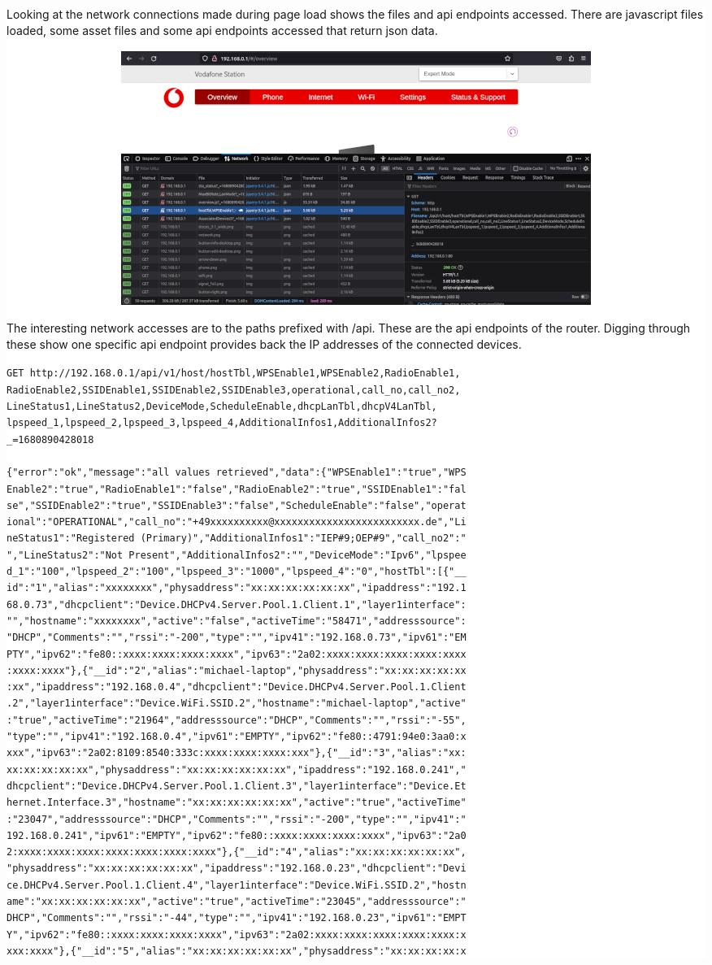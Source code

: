 Looking at the network connections made during page load shows the files and
api endpoints accessed. There are javascript files loaded, some asset files
and some api endpoints accessed that return json data.

<p align="center">
<a href="./network-debugger.png"><img src="./thumbnail_network-debugger.png"></a>
</p>

The interesting network accesses are to the paths prefixed with /api. These are
the api endpoints of the router. Digging through these show one specific
api endpoint provides back the IP addresses of the connected devices.

```
GET http://192.168.0.1/api/v1/host/hostTbl,WPSEnable1,WPSEnable2,RadioEnable1,
RadioEnable2,SSIDEnable1,SSIDEnable2,SSIDEnable3,operational,call_no,call_no2,
LineStatus1,LineStatus2,DeviceMode,ScheduleEnable,dhcpLanTbl,dhcpV4LanTbl,
lpspeed_1,lpspeed_2,lpspeed_3,lpspeed_4,AdditionalInfos1,AdditionalInfos2?
_=1680890428018

{"error":"ok","message":"all values retrieved","data":{"WPSEnable1":"true","WPS
Enable2":"true","RadioEnable1":"false","RadioEnable2":"true","SSIDEnable1":"fal
se","SSIDEnable2":"true","SSIDEnable3":"false","ScheduleEnable":"false","operat
ional":"OPERATIONAL","call_no":"+49xxxxxxxxxx@xxxxxxxxxxxxxxxxxxxxxxxxx.de","Li
neStatus1":"Registered (Primary)","AdditionalInfos1":"IEP#9;OEP#9","call_no2":"
","LineStatus2":"Not Present","AdditionalInfos2":"","DeviceMode":"Ipv6","lpspee
d_1":"100","lpspeed_2":"100","lpspeed_3":"1000","lpspeed_4":"0","hostTbl":[{"__
id":"1","alias":"xxxxxxxx","physaddress":"xx:xx:xx:xx:xx:xx","ipaddress":"192.1
68.0.73","dhcpclient":"Device.DHCPv4.Server.Pool.1.Client.1","layer1interface":
"","hostname":"xxxxxxxx","active":"false","activeTime":"58471","addresssource":
"DHCP","Comments":"","rssi":"-200","type":"","ipv41":"192.168.0.73","ipv61":"EM
PTY","ipv62":"fe80::xxxx:xxxx:xxxx:xxxx","ipv63":"2a02:xxxx:xxxx:xxxx:xxxx:xxxx
:xxxx:xxxx"},{"__id":"2","alias":"michael-laptop","physaddress":"xx:xx:xx:xx:xx
:xx","ipaddress":"192.168.0.4","dhcpclient":"Device.DHCPv4.Server.Pool.1.Client
.2","layer1interface":"Device.WiFi.SSID.2","hostname":"michael-laptop","active"
:"true","activeTime":"21964","addresssource":"DHCP","Comments":"","rssi":"-55",
"type":"","ipv41":"192.168.0.4","ipv61":"EMPTY","ipv62":"fe80::4791:94e0:3aa0:x
xxx","ipv63":"2a02:8109:8540:333c:xxxx:xxxx:xxxx:xxx"},{"__id":"3","alias":"xx:
xx:xx:xx:xx:xx","physaddress":"xx:xx:xx:xx:xx:xx","ipaddress":"192.168.0.241","
dhcpclient":"Device.DHCPv4.Server.Pool.1.Client.3","layer1interface":"Device.Et
hernet.Interface.3","hostname":"xx:xx:xx:xx:xx:xx","active":"true","activeTime"
:"23047","addresssource":"DHCP","Comments":"","rssi":"-200","type":"","ipv41":"
192.168.0.241","ipv61":"EMPTY","ipv62":"fe80::xxxx:xxxx:xxxx:xxxx","ipv63":"2a0
2:xxxx:xxxx:xxxx:xxxx:xxxx:xxxx:xxxx"},{"__id":"4","alias":"xx:xx:xx:xx:xx:xx",
"physaddress":"xx:xx:xx:xx:xx:xx","ipaddress":"192.168.0.23","dhcpclient":"Devi
ce.DHCPv4.Server.Pool.1.Client.4","layer1interface":"Device.WiFi.SSID.2","hostn
ame":"xx:xx:xx:xx:xx:xx","active":"true","activeTime":"23045","addresssource":"
DHCP","Comments":"","rssi":"-44","type":"","ipv41":"192.168.0.23","ipv61":"EMPT
Y","ipv62":"fe80::xxxx:xxxx:xxxx:xxxx","ipv63":"2a02:xxxx:xxxx:xxxx:xxxx:xxxx:x
xxx:xxxx"},{"__id":"5","alias":"xx:xx:xx:xx:xx:xx","physaddress":"xx:xx:xx:xx:x
```